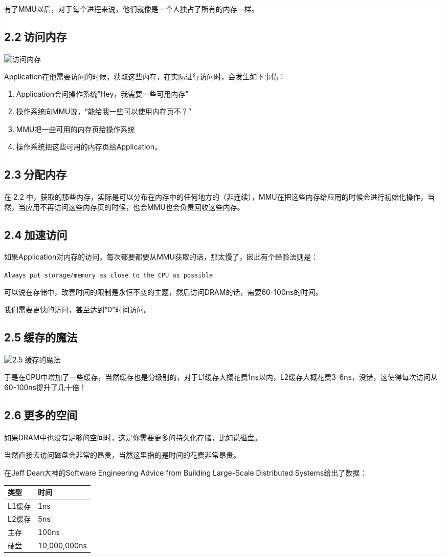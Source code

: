 有了MMU以后，对于每个进程来说，他们就像是一个人独占了所有的内存一样。

## 2.2 访问内存

![访问内存](https://cloud.githubusercontent.com/assets/1736354/14232849/a28c5010-f9e9-11e5-9d03-ce555d9ca575.png)

Application在他需要访问的时候，获取这些内存，在实际进行访问时，会发生如下事情：

1. Application会问操作系统“Hey，我需要一些可用内存”

2. 操作系统向MMU说，“能给我一些可以使用内存页不？”

3. MMU把一些可用的内存页给操作系统

4. 操作系统把这些可用的内存页给Application。

## 2.3 分配内存

在 2.2 中，获取的那些内存，实际是可以分布在内存中的任何地方的（非连续），MMU在把这些内存给应用的时候会进行初始化操作，当然，当应用不再访问这些内存页的时候，也会MMU也会负责回收这些内存。

## 2.4 加速访问

如果Application对内存的访问，每次都要都要从MMU获取的话，那太慢了，因此有个经验法则是：

```
Always put storage/memory as close to the CPU as possible
```

可以说在存储中，改善时间的限制是永恒不变的主题，然后访问DRAM的话，需要60-100ns的时间。

我们需要更快的访问，甚至达到“0”时间访问。

## 2.5 缓存的魔法

![2.5 缓存的魔法](https://cloud.githubusercontent.com/assets/1736354/14232850/a8f5c67a-f9e9-11e5-8d4b-bc6f819e546a.png)

于是在CPU中增加了一些缓存，当然缓存也是分级别的，对于L1缓存大概花费1ns以内，L2缓存大概花费3-6ns，没错，这使得每次访问从60-100ns提升了几十倍！

## 2.6 更多的空间

如果DRAM中也没有足够的空间时，这是你需要更多的持久化存储，比如说磁盘。

当然直接去访问磁盘会非常的昂贵，当然这里指的是时间的花费非常昂贵。

在Jeff Dean大神的Software Engineering Advice from Building Large-Scale Distributed Systems给出了数据：

| 类型 | 时间 |
|:---|:---|
| L1缓存 | 1ns |
| L2缓存 | 5ns |
| 主存 | 100ns |
| 硬盘 | 10,000,000ns |
